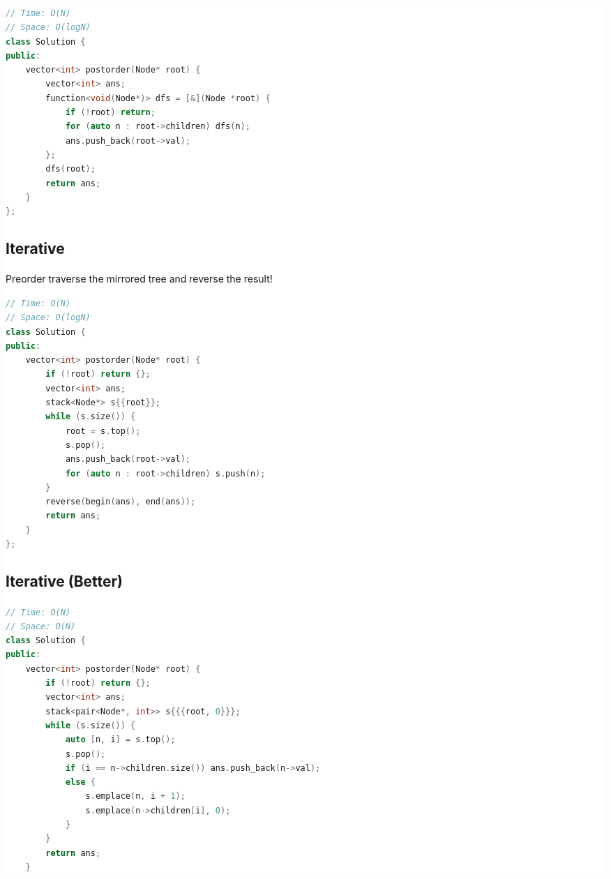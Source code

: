 ```cpp
// Time: O(N)
// Space: O(logN)
class Solution {
public:
    vector<int> postorder(Node* root) {
        vector<int> ans;
        function<void(Node*)> dfs = [&](Node *root) {
            if (!root) return;
            for (auto n : root->children) dfs(n);
            ans.push_back(root->val);
        };
        dfs(root);
        return ans;
    }
};
```

## Iterative

Preorder traverse the mirrored tree and reverse the result!

```cpp
// Time: O(N)
// Space: O(logN)
class Solution {
public:
    vector<int> postorder(Node* root) {
        if (!root) return {};
        vector<int> ans;
        stack<Node*> s{{root}};
        while (s.size()) {
            root = s.top();
            s.pop();
            ans.push_back(root->val);
            for (auto n : root->children) s.push(n);
        }
        reverse(begin(ans), end(ans));
        return ans;
    }
};
```

## Iterative (Better)

```cpp
// Time: O(N)
// Space: O(N)
class Solution {
public:
    vector<int> postorder(Node* root) {
        if (!root) return {};
        vector<int> ans;
        stack<pair<Node*, int>> s{{{root, 0}}};
        while (s.size()) {
            auto [n, i] = s.top();
            s.pop();
            if (i == n->children.size()) ans.push_back(n->val);
            else {
                s.emplace(n, i + 1);
                s.emplace(n->children[i], 0);
            }
        }
        return ans;
    }
```